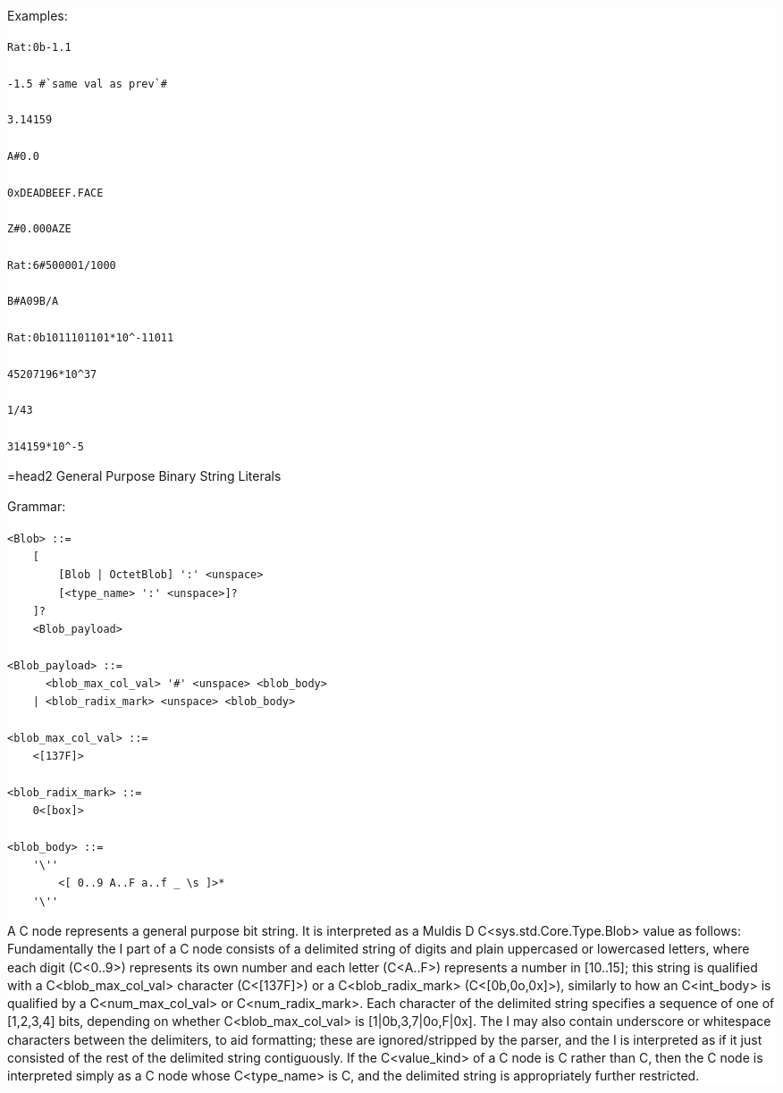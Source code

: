 Examples:

    Rat:0b-1.1

    -1.5 #`same val as prev`#

    3.14159

    A#0.0

    0xDEADBEEF.FACE

    Z#0.000AZE

    Rat:6#500001/1000

    B#A09B/A

    Rat:0b1011101101*10^-11011

    45207196*10^37

    1/43

    314159*10^-5

=head2 General Purpose Binary String Literals

Grammar:

    <Blob> ::=
        [
            [Blob | OctetBlob] ':' <unspace>
            [<type_name> ':' <unspace>]?
        ]?
        <Blob_payload>

    <Blob_payload> ::=
          <blob_max_col_val> '#' <unspace> <blob_body>
        | <blob_radix_mark> <unspace> <blob_body>

    <blob_max_col_val> ::=
        <[137F]>

    <blob_radix_mark> ::=
        0<[box]>

    <blob_body> ::=
        '\''
            <[ 0..9 A..F a..f _ \s ]>*
        '\''

A C<Blob> node represents a general purpose bit string.  It is interpreted
as a Muldis D C<sys.std.Core.Type.Blob> value as follows:  Fundamentally
the I<body> part of a C<Blob> node consists of a delimited string of digits
and plain uppercased or lowercased letters, where each digit (C<0..9>)
represents its own number and each letter (C<A..F>) represents a number in
[10..15]; this string is qualified with a C<blob_max_col_val> character
(C<[137F]>) or a C<blob_radix_mark> (C<[0b,0o,0x]>),
similarly to how an C<int_body> is qualified by a C<num_max_col_val>
or C<num_radix_mark>.  Each character of the delimited string specifies a
sequence of one of [1,2,3,4] bits, depending on whether C<blob_max_col_val>
is [1|0b,3,7|0o,F|0x].  The I<body> may also contain underscore or
whitespace characters between the delimiters, to aid formatting; these are
ignored/stripped by the parser, and the I<body> is interpreted as if it
just consisted of the rest of the delimited string contiguously.  If the
C<value_kind> of a C<value> node is C<OctetBlob>
rather than C<Blob>, then the C<value> node is interpreted simply as a
C<Blob> node whose C<type_name> is C<OctetBlob>, and the delimited string
is appropriately further restricted.

